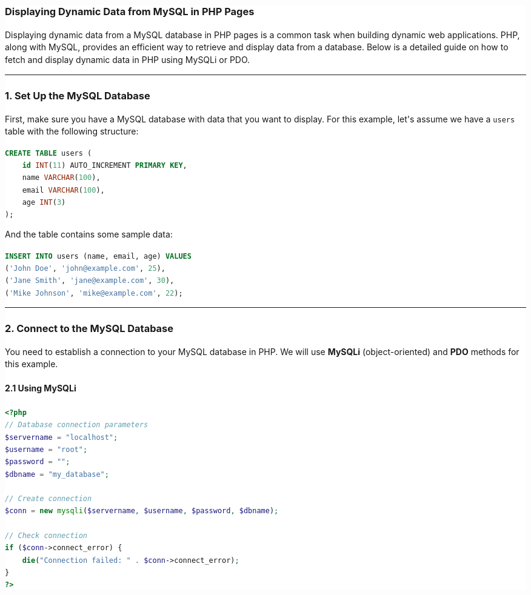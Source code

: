 ### **Displaying Dynamic Data from MySQL in PHP Pages**

Displaying dynamic data from a MySQL database in PHP pages is a common task when building dynamic web applications. PHP, along with MySQL, provides an efficient way to retrieve and display data from a database. Below is a detailed guide on how to fetch and display dynamic data in PHP using MySQLi or PDO.

---

### **1. Set Up the MySQL Database**

First, make sure you have a MySQL database with data that you want to display. For this example, let's assume we have a `users` table with the following structure:

```sql
CREATE TABLE users (
    id INT(11) AUTO_INCREMENT PRIMARY KEY,
    name VARCHAR(100),
    email VARCHAR(100),
    age INT(3)
);
```

And the table contains some sample data:

```sql
INSERT INTO users (name, email, age) VALUES 
('John Doe', 'john@example.com', 25),
('Jane Smith', 'jane@example.com', 30),
('Mike Johnson', 'mike@example.com', 22);
```

---

### **2. Connect to the MySQL Database**

You need to establish a connection to your MySQL database in PHP. We will use **MySQLi** (object-oriented) and **PDO** methods for this example.

#### **2.1 Using MySQLi**

```php
<?php
// Database connection parameters
$servername = "localhost";
$username = "root";
$password = "";
$dbname = "my_database";

// Create connection
$conn = new mysqli($servername, $username, $password, $dbname);

// Check connection
if ($conn->connect_error) {
    die("Connection failed: " . $conn->connect_error);
}
?>
```
